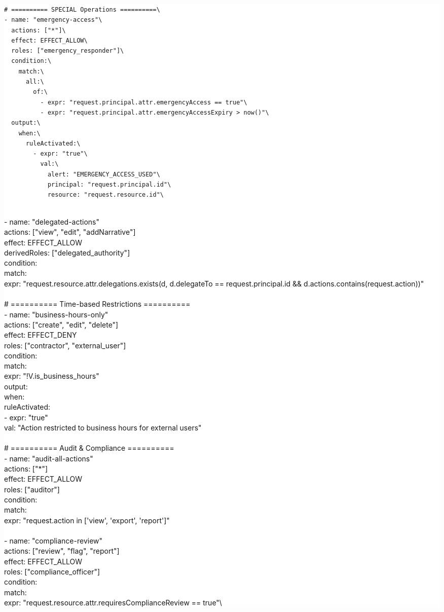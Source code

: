     # ========== SPECIAL Operations ==========\
    - name: "emergency-access"\
      actions: ["*"]\
      effect: EFFECT_ALLOW\
      roles: ["emergency_responder"]\
      condition:\
        match:\
          all:\
            of:\
              - expr: "request.principal.attr.emergencyAccess == true"\
              - expr: "request.principal.attr.emergencyAccessExpiry > now()"\
      output:\
        when:\
          ruleActivated:\
            - expr: "true"\
              val:\
                alert: "EMERGENCY_ACCESS_USED"\
                principal: "request.principal.id"\
                resource: "request.resource.id"\
\
    - name: "delegated-actions"\
      actions: ["view", "edit", "addNarrative"]\
      effect: EFFECT_ALLOW\
      derivedRoles: ["delegated_authority"]\
      condition:\
        match:\
          expr: "request.resource.attr.delegations.exists(d, d.delegateTo == request.principal.id && d.actions.contains(request.action))"\
\
    # ========== Time-based Restrictions ==========\
    - name: "business-hours-only"\
      actions: ["create", "edit", "delete"]\
      effect: EFFECT_DENY\
      roles: ["contractor", "external_user"]\
      condition:\
        match:\
          expr: "!V.is_business_hours"\
      output:\
        when:\
          ruleActivated:\
            - expr: "true"\
              val: "Action restricted to business hours for external users"\
\
    # ========== Audit & Compliance ==========\
    - name: "audit-all-actions"\
      actions: ["*"]\
      effect: EFFECT_ALLOW\
      roles: ["auditor"]\
      condition:\
        match:\
          expr: "request.action in ['view', 'export', 'report']"\
\
    - name: "compliance-review"\
      actions: ["review", "flag", "report"]\
      effect: EFFECT_ALLOW\
      roles: ["compliance_officer"]\
      condition:\
        match:\
          expr: "request.resource.attr.requiresComplianceReview == true"\